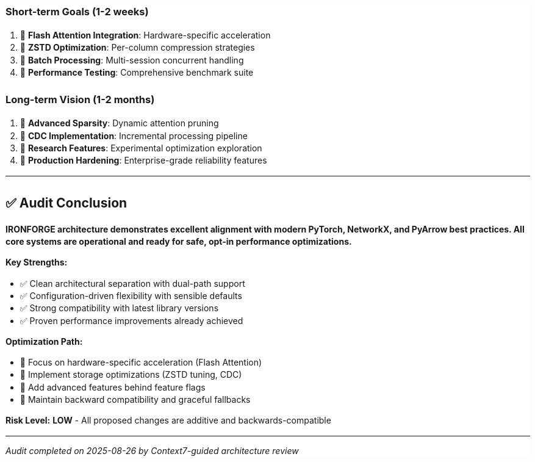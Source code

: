 ### **Short-term Goals (1-2 weeks)**
1. 🚧 **Flash Attention Integration**: Hardware-specific acceleration
2. 🚧 **ZSTD Optimization**: Per-column compression strategies  
3. 🚧 **Batch Processing**: Multi-session concurrent handling
4. 🚧 **Performance Testing**: Comprehensive benchmark suite

### **Long-term Vision (1-2 months)**
1. 🎯 **Advanced Sparsity**: Dynamic attention pruning
2. 🎯 **CDC Implementation**: Incremental processing pipeline
3. 🎯 **Research Features**: Experimental optimization exploration
4. 🎯 **Production Hardening**: Enterprise-grade reliability features

---

## ✅ Audit Conclusion

**IRONFORGE architecture demonstrates excellent alignment with modern PyTorch, NetworkX, and PyArrow best practices. All core systems are operational and ready for safe, opt-in performance optimizations.**

**Key Strengths:**
- ✅ Clean architectural separation with dual-path support
- ✅ Configuration-driven flexibility with sensible defaults
- ✅ Strong compatibility with latest library versions
- ✅ Proven performance improvements already achieved

**Optimization Path:**
- 🚀 Focus on hardware-specific acceleration (Flash Attention)
- 🚀 Implement storage optimizations (ZSTD tuning, CDC)
- 🚀 Add advanced features behind feature flags
- 🚀 Maintain backward compatibility and graceful fallbacks

**Risk Level:** **LOW** - All proposed changes are additive and backwards-compatible

---

*Audit completed on 2025-08-26 by Context7-guided architecture review*